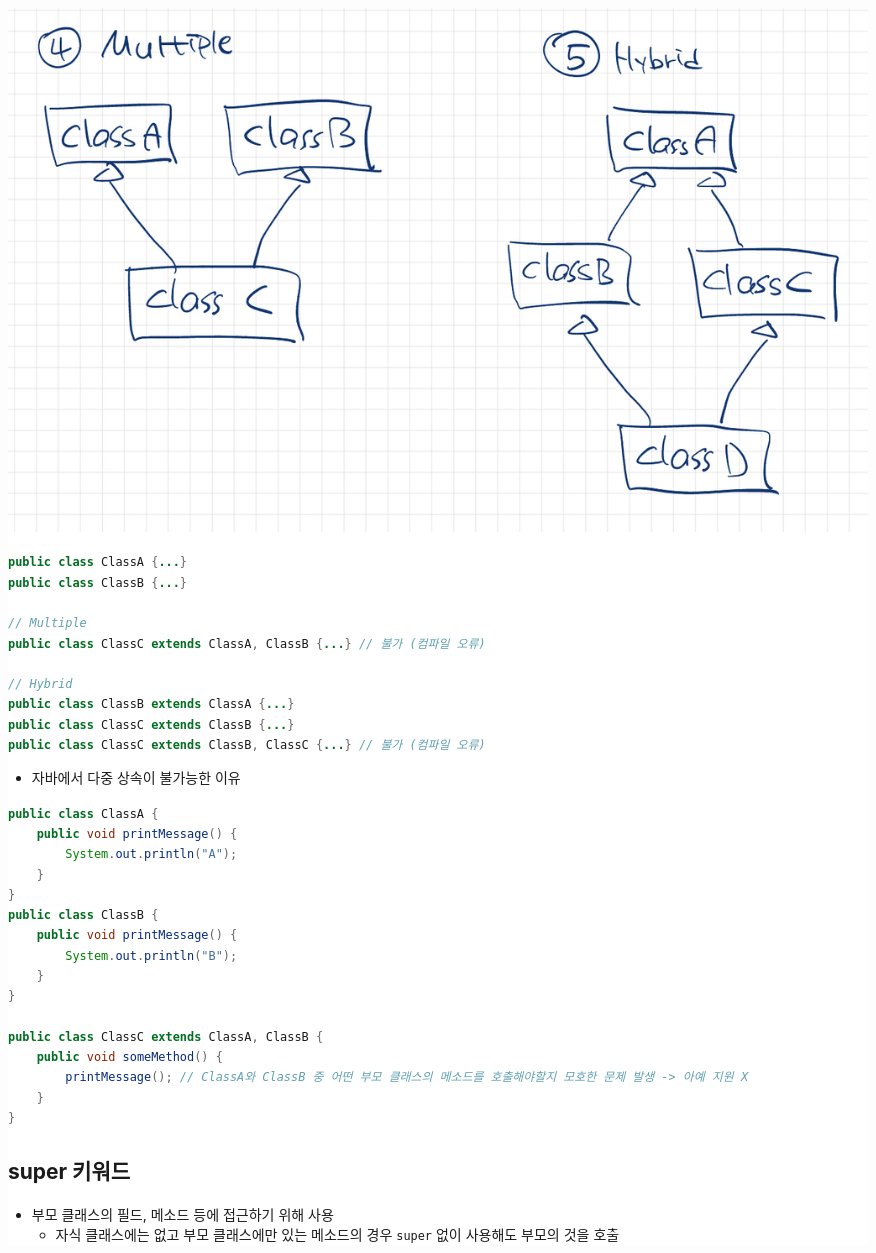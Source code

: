 ![](images/상속_불가능.jpeg)

```java
public class ClassA {...}
public class ClassB {...}

// Multiple
public class ClassC extends ClassA, ClassB {...} // 불가 (컴파일 오류)

// Hybrid
public class ClassB extends ClassA {...}
public class ClassC extends ClassB {...}
public class ClassC extends ClassB, ClassC {...} // 불가 (컴파일 오류)
```

* 자바에서 다중 상속이 불가능한 이유
```java
public class ClassA {
    public void printMessage() {
        System.out.println("A");
    }
}
public class ClassB {
    public void printMessage() {
        System.out.println("B");
    }
}

public class ClassC extends ClassA, ClassB {
    public void someMethod() {
        printMessage(); // ClassA와 ClassB 중 어떤 부모 클래스의 메소드를 호출해야할지 모호한 문제 발생 -> 아예 지원 X
    }
}
```
## super 키워드
* 부모 클래스의 필드, 메소드 등에 접근하기 위해 사용
  * 자식 클래스에는 없고 부모 클래스에만 있는 메소드의 경우 `super` 없이 사용해도 부모의 것을 호출